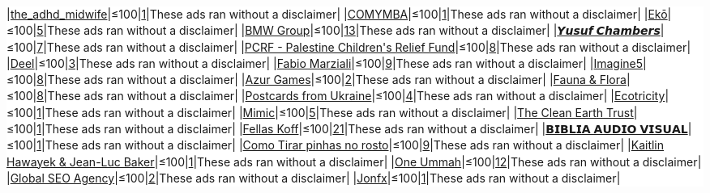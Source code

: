 |[the_adhd_midwife](https://www.facebook.com/107688978949088)|≤100|[1](https://www.facebook.com/ads/library/?active_status=all&ad_type=political_and_issue_ads&country=GG&view_all_page_id=107688978949088&search_type=page&media_type=all)|These ads ran without a disclaimer|
|[COMYMBA](https://www.facebook.com/233285550514052)|≤100|[1](https://www.facebook.com/ads/library/?active_status=all&ad_type=political_and_issue_ads&country=GG&view_all_page_id=233285550514052&search_type=page&media_type=all)|These ads ran without a disclaimer|
|[Ekō](https://www.facebook.com/181924628560212)|≤100|[5](https://www.facebook.com/ads/library/?active_status=all&ad_type=political_and_issue_ads&country=GG&view_all_page_id=181924628560212&search_type=page&media_type=all)|These ads ran without a disclaimer|
|[BMW Group](https://www.facebook.com/382081373056)|≤100|[13](https://www.facebook.com/ads/library/?active_status=all&ad_type=political_and_issue_ads&country=GG&view_all_page_id=382081373056&search_type=page&media_type=all)|These ads ran without a disclaimer|
|[𝙔𝙪𝙨𝙪𝙛 𝘾𝙝𝙖𝙢𝙗𝙚𝙧𝙨](https://www.facebook.com/111257452230362)|≤100|[7](https://www.facebook.com/ads/library/?active_status=all&ad_type=political_and_issue_ads&country=GG&view_all_page_id=111257452230362&search_type=page&media_type=all)|These ads ran without a disclaimer|
|[PCRF - Palestine Children's Relief Fund](https://www.facebook.com/114319561948157)|≤100|[8](https://www.facebook.com/ads/library/?active_status=all&ad_type=political_and_issue_ads&country=GG&view_all_page_id=114319561948157&search_type=page&media_type=all)|These ads ran without a disclaimer|
|[Deel](https://www.facebook.com/845620825830146)|≤100|[3](https://www.facebook.com/ads/library/?active_status=all&ad_type=political_and_issue_ads&country=GG&view_all_page_id=845620825830146&search_type=page&media_type=all)|These ads ran without a disclaimer|
|[Fabio Marziali](https://www.facebook.com/1648670215356137)|≤100|[9](https://www.facebook.com/ads/library/?active_status=all&ad_type=political_and_issue_ads&country=GG&view_all_page_id=1648670215356137&search_type=page&media_type=all)|These ads ran without a disclaimer|
|[Imagine5](https://www.facebook.com/110038557114533)|≤100|[8](https://www.facebook.com/ads/library/?active_status=all&ad_type=political_and_issue_ads&country=GG&view_all_page_id=110038557114533&search_type=page&media_type=all)|These ads ran without a disclaimer|
|[Azur Games](https://www.facebook.com/1238173096287495)|≤100|[2](https://www.facebook.com/ads/library/?active_status=all&ad_type=political_and_issue_ads&country=GG&view_all_page_id=1238173096287495&search_type=page&media_type=all)|These ads ran without a disclaimer|
|[Fauna & Flora](https://www.facebook.com/89151782746)|≤100|[8](https://www.facebook.com/ads/library/?active_status=all&ad_type=political_and_issue_ads&country=GG&view_all_page_id=89151782746&search_type=page&media_type=all)|These ads ran without a disclaimer|
|[Postcards from Ukraine](https://www.facebook.com/107898798686030)|≤100|[4](https://www.facebook.com/ads/library/?active_status=all&ad_type=political_and_issue_ads&country=GG&view_all_page_id=107898798686030&search_type=page&media_type=all)|These ads ran without a disclaimer|
|[Ecotricity](https://www.facebook.com/38877517657)|≤100|[1](https://www.facebook.com/ads/library/?active_status=all&ad_type=political_and_issue_ads&country=GG&view_all_page_id=38877517657&search_type=page&media_type=all)|These ads ran without a disclaimer|
|[Mimic](https://www.facebook.com/104015742220554)|≤100|[5](https://www.facebook.com/ads/library/?active_status=all&ad_type=political_and_issue_ads&country=GG&view_all_page_id=104015742220554&search_type=page&media_type=all)|These ads ran without a disclaimer|
|[The Clean Earth Trust](https://www.facebook.com/170338640165147)|≤100|[1](https://www.facebook.com/ads/library/?active_status=all&ad_type=political_and_issue_ads&country=GG&view_all_page_id=170338640165147&search_type=page&media_type=all)|These ads ran without a disclaimer|
|[Fellas Koff](https://www.facebook.com/108245325127096)|≤100|[21](https://www.facebook.com/ads/library/?active_status=all&ad_type=political_and_issue_ads&country=GG&view_all_page_id=108245325127096&search_type=page&media_type=all)|These ads ran without a disclaimer|
|[𝗕𝗜𝗕𝗟𝗜𝗔 𝗔𝗨𝗗𝗜𝗢 𝗩𝗜𝗦𝗨𝗔𝗟](https://www.facebook.com/100137025072419)|≤100|[1](https://www.facebook.com/ads/library/?active_status=all&ad_type=political_and_issue_ads&country=GG&view_all_page_id=100137025072419&search_type=page&media_type=all)|These ads ran without a disclaimer|
|[Como Tirar pinhas no rosto](https://www.facebook.com/128954211938240)|≤100|[9](https://www.facebook.com/ads/library/?active_status=all&ad_type=political_and_issue_ads&country=GG&view_all_page_id=128954211938240&search_type=page&media_type=all)|These ads ran without a disclaimer|
|[Kaitlin Hawayek & Jean-Luc Baker](https://www.facebook.com/797617580350795)|≤100|[1](https://www.facebook.com/ads/library/?active_status=all&ad_type=political_and_issue_ads&country=GG&view_all_page_id=797617580350795&search_type=page&media_type=all)|These ads ran without a disclaimer|
|[One Ummah](https://www.facebook.com/715337551812957)|≤100|[12](https://www.facebook.com/ads/library/?active_status=all&ad_type=political_and_issue_ads&country=GG&view_all_page_id=715337551812957&search_type=page&media_type=all)|These ads ran without a disclaimer|
|[Global SEO Agency](https://www.facebook.com/891026641232102)|≤100|[2](https://www.facebook.com/ads/library/?active_status=all&ad_type=political_and_issue_ads&country=GG&view_all_page_id=891026641232102&search_type=page&media_type=all)|These ads ran without a disclaimer|
|[Jonfx](https://www.facebook.com/423036794414164)|≤100|[1](https://www.facebook.com/ads/library/?active_status=all&ad_type=political_and_issue_ads&country=GG&view_all_page_id=423036794414164&search_type=page&media_type=all)|These ads ran without a disclaimer|